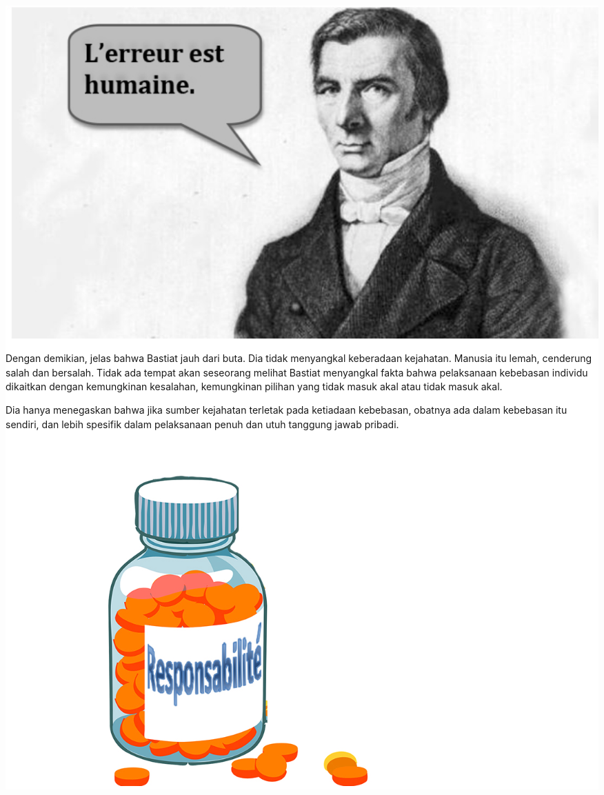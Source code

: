 ![image](assets/image/15/IMG4.webp)

Dengan demikian, jelas bahwa Bastiat jauh dari buta. Dia tidak menyangkal keberadaan kejahatan. Manusia itu lemah, cenderung salah dan bersalah. Tidak ada tempat akan seseorang melihat Bastiat menyangkal fakta bahwa pelaksanaan kebebasan individu dikaitkan dengan kemungkinan kesalahan, kemungkinan pilihan yang tidak masuk akal atau tidak masuk akal.

Dia hanya menegaskan bahwa jika sumber kejahatan terletak pada ketiadaan kebebasan, obatnya ada dalam kebebasan itu sendiri, dan lebih spesifik dalam pelaksanaan penuh dan utuh tanggung jawab pribadi.

![image](assets/image/15/IMG5.webp)
